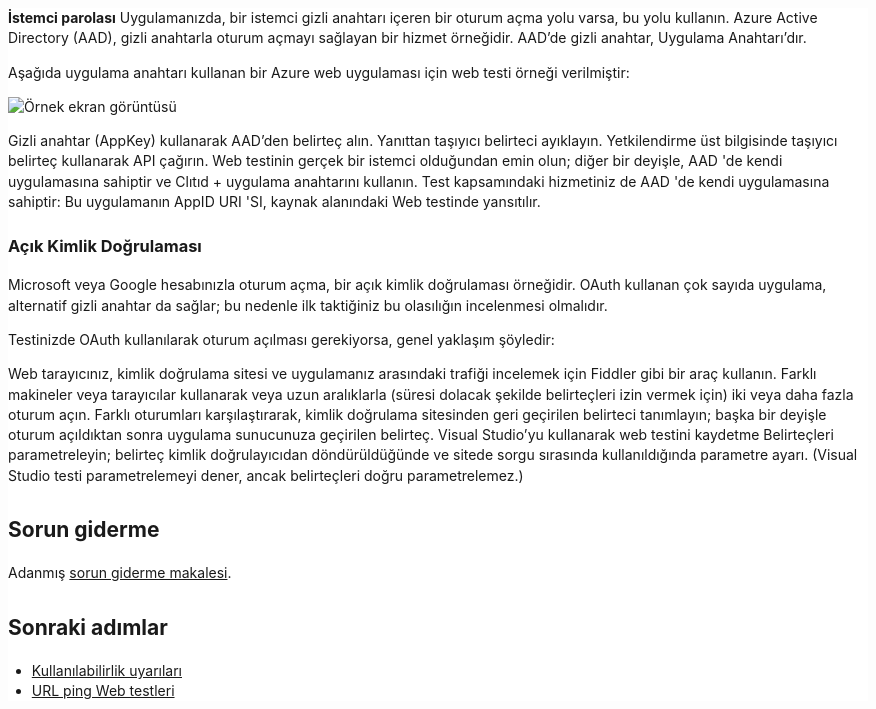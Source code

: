 **İstemci parolası** Uygulamanızda, bir istemci gizli anahtarı içeren bir oturum açma yolu varsa, bu yolu kullanın. Azure Active Directory (AAD), gizli anahtarla oturum açmayı sağlayan bir hizmet örneğidir. AAD’de gizli anahtar, Uygulama Anahtarı’dır.

Aşağıda uygulama anahtarı kullanan bir Azure web uygulaması için web testi örneği verilmiştir:

![Örnek ekran görüntüsü](./media/availability-multistep/client-secret.png)

Gizli anahtar (AppKey) kullanarak AAD’den belirteç alın.
Yanıttan taşıyıcı belirteci ayıklayın.
Yetkilendirme üst bilgisinde taşıyıcı belirteç kullanarak API çağırın.
Web testinin gerçek bir istemci olduğundan emin olun; diğer bir deyişle, AAD 'de kendi uygulamasına sahiptir ve Clıtıd + uygulama anahtarını kullanın. Test kapsamındaki hizmetiniz de AAD 'de kendi uygulamasına sahiptir: Bu uygulamanın AppID URI 'SI, kaynak alanındaki Web testinde yansıtılır.

### <a name="open-authentication"></a>Açık Kimlik Doğrulaması
Microsoft veya Google hesabınızla oturum açma, bir açık kimlik doğrulaması örneğidir. OAuth kullanan çok sayıda uygulama, alternatif gizli anahtar da sağlar; bu nedenle ilk taktiğiniz bu olasılığın incelenmesi olmalıdır.

Testinizde OAuth kullanılarak oturum açılması gerekiyorsa, genel yaklaşım şöyledir:

Web tarayıcınız, kimlik doğrulama sitesi ve uygulamanız arasındaki trafiği incelemek için Fiddler gibi bir araç kullanın.
Farklı makineler veya tarayıcılar kullanarak veya uzun aralıklarla (süresi dolacak şekilde belirteçleri izin vermek için) iki veya daha fazla oturum açın.
Farklı oturumları karşılaştırarak, kimlik doğrulama sitesinden geri geçirilen belirteci tanımlayın; başka bir deyişle oturum açıldıktan sonra uygulama sunucunuza geçirilen belirteç.
Visual Studio’yu kullanarak web testini kaydetme
Belirteçleri parametreleyin; belirteç kimlik doğrulayıcıdan döndürüldüğünde ve sitede sorgu sırasında kullanıldığında parametre ayarı. (Visual Studio testi parametrelemeyi dener, ancak belirteçleri doğru parametrelemez.)

## <a name="troubleshooting"></a>Sorun giderme

Adanmış [sorun giderme makalesi](troubleshoot-availability.md).

## <a name="next-steps"></a>Sonraki adımlar

* [Kullanılabilirlik uyarıları](availability-alerts.md)
* [URL ping Web testleri](monitor-web-app-availability.md)
